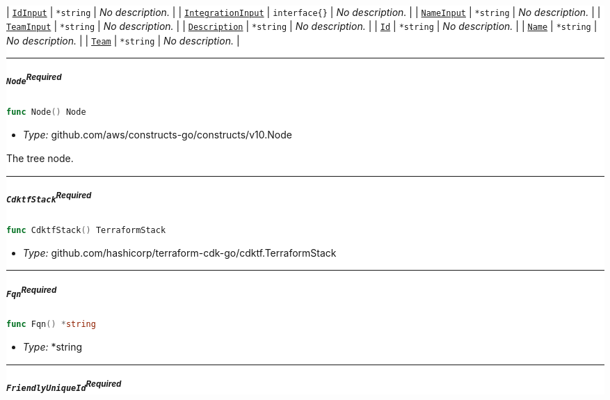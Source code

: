 | <code><a href="#@cdktf/provider-pagerduty.eventOrchestration.EventOrchestration.property.idInput">IdInput</a></code> | <code>*string</code> | *No description.* |
| <code><a href="#@cdktf/provider-pagerduty.eventOrchestration.EventOrchestration.property.integrationInput">IntegrationInput</a></code> | <code>interface{}</code> | *No description.* |
| <code><a href="#@cdktf/provider-pagerduty.eventOrchestration.EventOrchestration.property.nameInput">NameInput</a></code> | <code>*string</code> | *No description.* |
| <code><a href="#@cdktf/provider-pagerduty.eventOrchestration.EventOrchestration.property.teamInput">TeamInput</a></code> | <code>*string</code> | *No description.* |
| <code><a href="#@cdktf/provider-pagerduty.eventOrchestration.EventOrchestration.property.description">Description</a></code> | <code>*string</code> | *No description.* |
| <code><a href="#@cdktf/provider-pagerduty.eventOrchestration.EventOrchestration.property.id">Id</a></code> | <code>*string</code> | *No description.* |
| <code><a href="#@cdktf/provider-pagerduty.eventOrchestration.EventOrchestration.property.name">Name</a></code> | <code>*string</code> | *No description.* |
| <code><a href="#@cdktf/provider-pagerduty.eventOrchestration.EventOrchestration.property.team">Team</a></code> | <code>*string</code> | *No description.* |

---

##### `Node`<sup>Required</sup> <a name="Node" id="@cdktf/provider-pagerduty.eventOrchestration.EventOrchestration.property.node"></a>

```go
func Node() Node
```

- *Type:* github.com/aws/constructs-go/constructs/v10.Node

The tree node.

---

##### `CdktfStack`<sup>Required</sup> <a name="CdktfStack" id="@cdktf/provider-pagerduty.eventOrchestration.EventOrchestration.property.cdktfStack"></a>

```go
func CdktfStack() TerraformStack
```

- *Type:* github.com/hashicorp/terraform-cdk-go/cdktf.TerraformStack

---

##### `Fqn`<sup>Required</sup> <a name="Fqn" id="@cdktf/provider-pagerduty.eventOrchestration.EventOrchestration.property.fqn"></a>

```go
func Fqn() *string
```

- *Type:* *string

---

##### `FriendlyUniqueId`<sup>Required</sup> <a name="FriendlyUniqueId" id="@cdktf/provider-pagerduty.eventOrchestration.EventOrchestration.property.friendlyUniqueId"></a>
